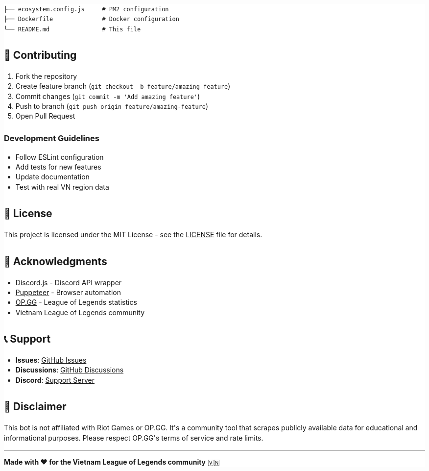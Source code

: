 ```plaintext
├── ecosystem.config.js     # PM2 configuration
├── Dockerfile              # Docker configuration
└── README.md               # This file
```

## 🤝 Contributing

1. Fork the repository
2. Create feature branch (`git checkout -b feature/amazing-feature`)
3. Commit changes (`git commit -m 'Add amazing feature'`)
4. Push to branch (`git push origin feature/amazing-feature`)
5. Open Pull Request

### Development Guidelines

- Follow ESLint configuration
- Add tests for new features
- Update documentation
- Test with real VN region data

## 📜 License

This project is licensed under the MIT License - see the [LICENSE](LICENSE) file for details.

## 🙏 Acknowledgments

- [Discord.js](https://discord.js.org/) - Discord API wrapper
- [Puppeteer](https://puppeteer.github.io/) - Browser automation
- [OP.GG](https://op.gg/) - League of Legends statistics
- Vietnam League of Legends community

## 📞 Support

- **Issues**: [GitHub Issues](https://github.com/yourusername/vn-opgg-discord-bot/issues)
- **Discussions**: [GitHub Discussions](https://github.com/yourusername/vn-opgg-discord-bot/discussions)
- **Discord**: [Support Server](https://discord.gg/your-server)

## 🚨 Disclaimer

This bot is not affiliated with Riot Games or OP.GG. It's a community tool that scrapes publicly available data for educational and informational purposes. Please respect OP.GG's terms of service and rate limits.

---

**Made with ❤️ for the Vietnam League of Legends community** 🇻🇳
